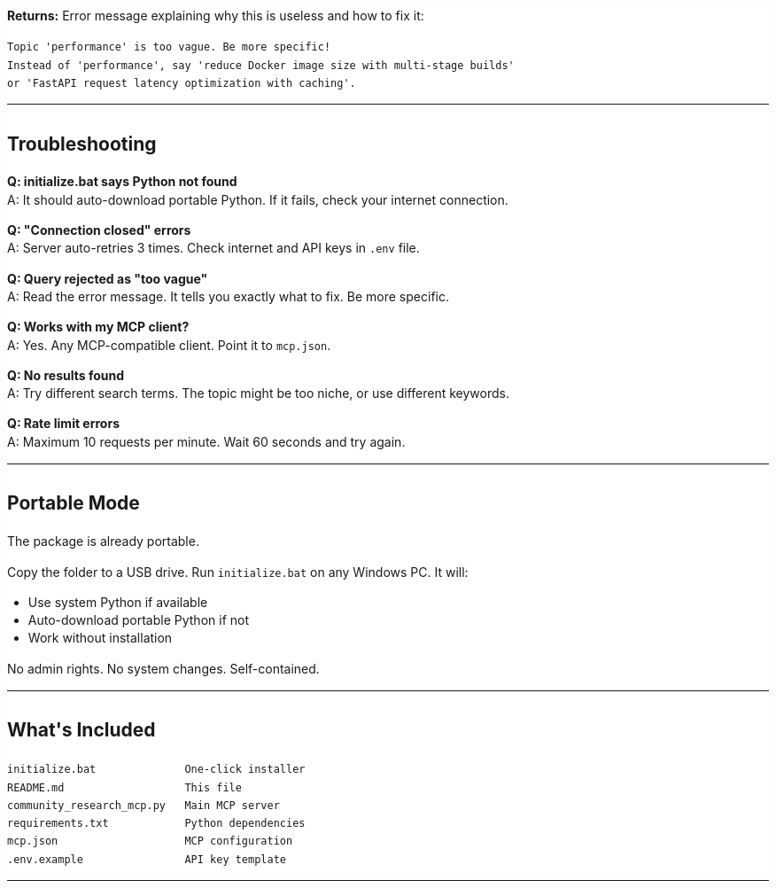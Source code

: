 **Returns:** Error message explaining why this is useless and how to fix it:
```
Topic 'performance' is too vague. Be more specific!
Instead of 'performance', say 'reduce Docker image size with multi-stage builds'
or 'FastAPI request latency optimization with caching'.
```

---

## Troubleshooting

**Q: initialize.bat says Python not found**  
A: It should auto-download portable Python. If it fails, check your internet connection.

**Q: "Connection closed" errors**  
A: Server auto-retries 3 times. Check internet and API keys in `.env` file.

**Q: Query rejected as "too vague"**  
A: Read the error message. It tells you exactly what to fix. Be more specific.

**Q: Works with my MCP client?**  
A: Yes. Any MCP-compatible client. Point it to `mcp.json`.

**Q: No results found**  
A: Try different search terms. The topic might be too niche, or use different keywords.

**Q: Rate limit errors**  
A: Maximum 10 requests per minute. Wait 60 seconds and try again.

---

## Portable Mode

The package is already portable. 

Copy the folder to a USB drive. Run `initialize.bat` on any Windows PC. It will:
- Use system Python if available
- Auto-download portable Python if not
- Work without installation

No admin rights. No system changes. Self-contained.

---

## What's Included

```
initialize.bat              One-click installer
README.md                   This file
community_research_mcp.py   Main MCP server
requirements.txt            Python dependencies
mcp.json                    MCP configuration
.env.example                API key template
```

---
